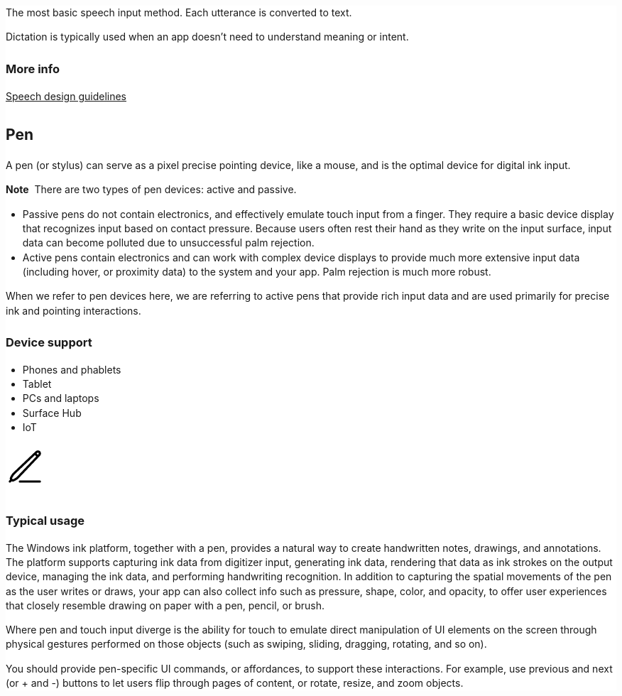 The most basic speech input method. Each utterance is converted to text.

Dictation is typically used when an app doesn’t need to understand meaning or intent.

### More info

[Speech design guidelines](https://msdn.microsoft.com/library/windows/apps/dn596121)
 

## Pen

A pen (or stylus) can serve as a pixel precise pointing device, like a mouse, and is the optimal device for digital ink input.

**Note**  There are two types of pen devices: active and passive.
  -   Passive pens do not contain electronics, and effectively emulate touch input from a finger. They require a basic device display that recognizes input based on contact pressure. Because users often rest their hand as they write on the input surface, input data can become polluted due to unsuccessful palm rejection.
  -   Active pens contain electronics and can work with complex device displays to provide much more extensive input data (including hover, or proximity data) to the system and your app. Palm rejection is much more robust.

When we refer to pen devices here, we are referring to active pens that provide rich input data and are used primarily for precise ink and pointing interactions.

### Device support

-   Phones and phablets
-   Tablet
-   PCs and laptops
-   Surface Hub
-   IoT

![pen](images/input-interactions/icons-pen01.png)

### Typical usage

The Windows ink platform, together with a pen, provides a natural way to create handwritten notes, drawings, and annotations. The platform supports capturing ink data from digitizer input, generating ink data, rendering that data as ink strokes on the output device, managing the ink data, and performing handwriting recognition. In addition to capturing the spatial movements of the pen as the user writes or draws, your app can also collect info such as pressure, shape, color, and opacity, to offer user experiences that closely resemble drawing on paper with a pen, pencil, or brush.

Where pen and touch input diverge is the ability for touch to emulate direct manipulation of UI elements on the screen through physical gestures performed on those objects (such as swiping, sliding, dragging, rotating, and so on).

You should provide pen-specific UI commands, or affordances, to support these interactions. For example, use previous and next (or + and -) buttons to let users flip through pages of content, or rotate, resize, and zoom objects.
